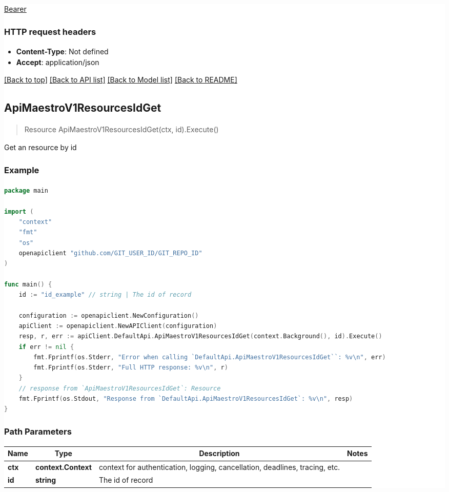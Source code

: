 [Bearer](../README.md#Bearer)

### HTTP request headers

- **Content-Type**: Not defined
- **Accept**: application/json

[[Back to top]](#) [[Back to API list]](../README.md#documentation-for-api-endpoints)
[[Back to Model list]](../README.md#documentation-for-models)
[[Back to README]](../README.md)


## ApiMaestroV1ResourcesIdGet

> Resource ApiMaestroV1ResourcesIdGet(ctx, id).Execute()

Get an resource by id

### Example

```go
package main

import (
    "context"
    "fmt"
    "os"
    openapiclient "github.com/GIT_USER_ID/GIT_REPO_ID"
)

func main() {
    id := "id_example" // string | The id of record

    configuration := openapiclient.NewConfiguration()
    apiClient := openapiclient.NewAPIClient(configuration)
    resp, r, err := apiClient.DefaultApi.ApiMaestroV1ResourcesIdGet(context.Background(), id).Execute()
    if err != nil {
        fmt.Fprintf(os.Stderr, "Error when calling `DefaultApi.ApiMaestroV1ResourcesIdGet``: %v\n", err)
        fmt.Fprintf(os.Stderr, "Full HTTP response: %v\n", r)
    }
    // response from `ApiMaestroV1ResourcesIdGet`: Resource
    fmt.Fprintf(os.Stdout, "Response from `DefaultApi.ApiMaestroV1ResourcesIdGet`: %v\n", resp)
}
```

### Path Parameters


Name | Type | Description  | Notes
------------- | ------------- | ------------- | -------------
**ctx** | **context.Context** | context for authentication, logging, cancellation, deadlines, tracing, etc.
**id** | **string** | The id of record | 
